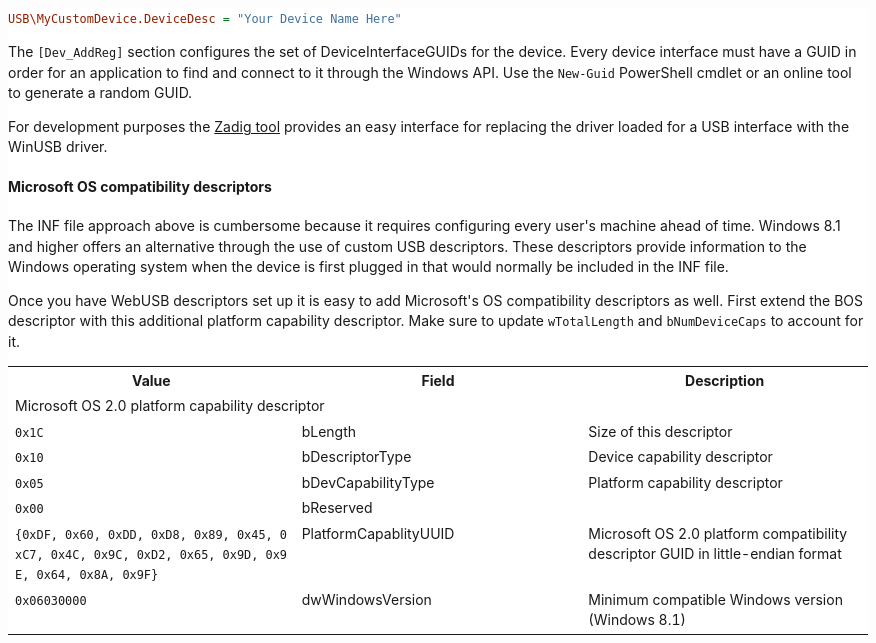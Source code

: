 ```ini
USB\MyCustomDevice.DeviceDesc = "Your Device Name Here"
```

The `[Dev_AddReg]` section configures the set of DeviceInterfaceGUIDs for the
device. Every device interface must have a GUID in order for an application to
find and connect to it through the Windows API. Use the `New-Guid` PowerShell
cmdlet or an online tool to generate a random GUID.

For development purposes the [Zadig tool] provides an easy interface for
replacing the driver loaded for a USB interface with the WinUSB driver.

#### Microsoft OS compatibility descriptors

The INF file approach above is cumbersome because it requires configuring every
user's machine ahead of time. Windows 8.1 and higher offers an alternative
through the use of custom USB descriptors. These descriptors provide information
to the Windows operating system when the device is first plugged in that would
normally be included in the INF file.

Once you have WebUSB descriptors set up it is easy to add Microsoft's OS
compatibility descriptors as well. First extend the BOS descriptor with this
additional platform capability descriptor. Make sure to update `wTotalLength`
and `bNumDeviceCaps` to account for it.

<div class="w-table-wrapper">
  <table>
    <tr>
    <th style="width: 33%">Value</th>
    <th style="width: 33%">Field</th>
    <th style="width: 33%">Description</th>
    </tr>
    <tr>
    <td colspan="3">Microsoft OS 2.0 platform capability descriptor</td>
    </tr>
    <tr>
    <td><code>0x1C</code></td>
    <td>bLength</td>
    <td>Size of this descriptor</td>
    </tr>
    <tr>
    <td><code>0x10</code></td>
    <td>bDescriptorType</td>
    <td>Device capability descriptor</td>
    </tr>
    <tr>
    <td><code>0x05</code></td>
    <td>bDevCapabilityType</td>
    <td>Platform capability descriptor</td>
    </tr>
    <tr>
    <td><code>0x00</code></td>
    <td>bReserved</td>
    <td></td>
    </tr>
    <tr>
    <td><code>{0xDF, 0x60, 0xDD, 0xD8, 0x89, 0x45, 0xC7, 0x4C, 0x9C, 0xD2, 0x65, 0x9D, 0x9E, 0x64, 0x8A, 0x9F}</code></td>
    <td>PlatformCapablityUUID</td>
    <td>Microsoft OS 2.0 platform compatibility descriptor GUID in little-endian format</td>
    </tr>
    <tr>
    <td><code>0x06030000</code></td>
    <td>dwWindowsVersion</td>
    <td>Minimum compatible Windows version (Windows 8.1)</td>
    </tr>

[WebUSB API]: https://wicg.github.io/webusb
[Access USB Devices on the Web]: /usb
[`getUserMedia()`]: https://html5rocks.com/en/tutorials/getusermedia/intro/
[KeyboardEvents]: https://developer.mozilla.org/en-US/docs/Web/API/KeyboardEvent
[PointerEvents]: https://developer.mozilla.org/en-US/docs/Web/API/Pointer_events
[Gamepad]: /gamepad
[WebHID]: /hid
[WebUSB Platform Capability descriptor]: https://wicg.github.io/webusb/#webusb-platform-capability-descriptor
[URL descriptor]: https://wicg.github.io/webusb/#url-descriptor
[Zadig tool]: https://zadig.akeo.ie/
[`requestDevice()`]: https://wicg.github.io/webusb/#dom-usb-requestdevice
[`open()`]: https://wicg.github.io/webusb/#dom-usbdevice-open
[a list of USB Device Registry Entries]: https://docs.microsoft.com/en-us/windows-hardware/drivers/usbcon/usb-device-specific-registry-settings
[blog post]: https://techcommunity.microsoft.com/t5/microsoft-usb-blog/how-to-install-winusb-sys-without-a-custom-inf/ba-p/270769
[WebLight]: https://github.com/sowbug/weblight
[WebUSB Arduino Library]: https://github.com/webusb/arduino
